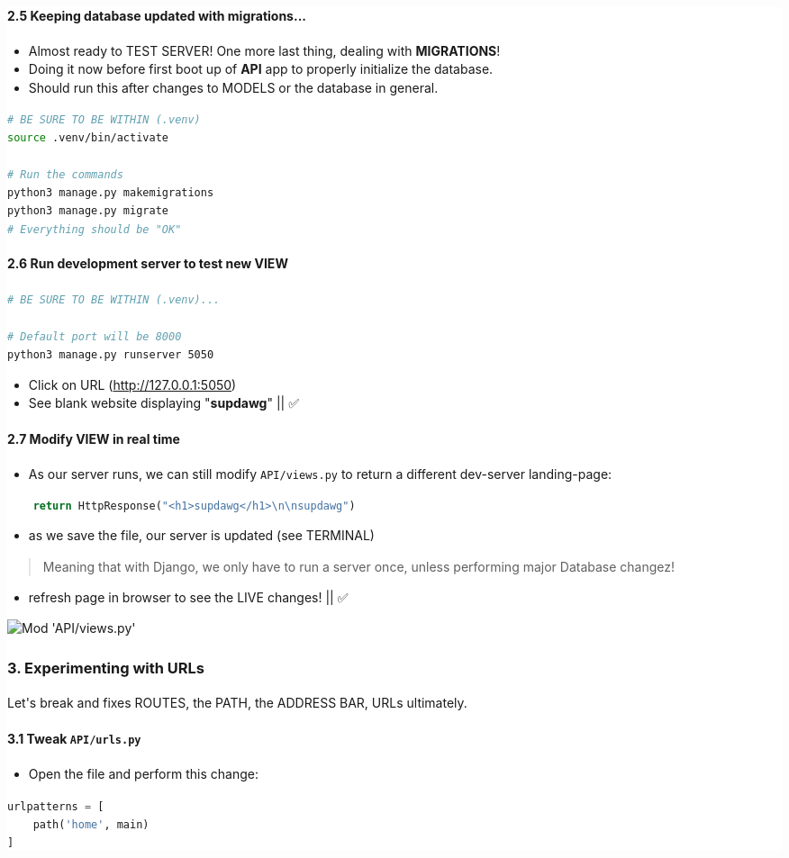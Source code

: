 #### 2.5 Keeping database updated with migrations...

- Almost ready to TEST SERVER! One more last thing, dealing with **MIGRATIONS**!
- Doing it now before first boot up of **API** app to properly initialize the database.
- Should run this after changes to MODELS or the database in general.


```bash
# BE SURE TO BE WITHIN (.venv)
source .venv/bin/activate

# Run the commands
python3 manage.py makemigrations
python3 manage.py migrate
# Everything should be "OK"
```

#### 2.6 Run development server to test new VIEW

```bash
# BE SURE TO BE WITHIN (.venv)...

# Default port will be 8000
python3 manage.py runserver 5050
```

- Click on URL (http://127.0.0.1:5050)
- See blank website displaying "**supdawg**" || ✅

#### 2.7 Modify VIEW in real time

- As our server runs, we can still modify `API/views.py` to return a different dev-server landing-page:

```python
    return HttpResponse("<h1>supdawg</h1>\n\nsupdawg")
```

- as we save the file, our server is updated (see TERMINAL)

> Meaning that with Django, we only have to run a server once, unless performing major Database changez!

- refresh page in browser to see the LIVE changes! || ✅

![Mod 'API/views.py'](/docs/images/Part1.2.7.png)


### 3. Experimenting with URLs

Let's break and fixes ROUTES, the PATH, the ADDRESS BAR, URLs ultimately.


#### 3.1 Tweak `API/urls.py`

- Open the file and perform this change:
```python
urlpatterns = [
    path('home', main)
]
```
